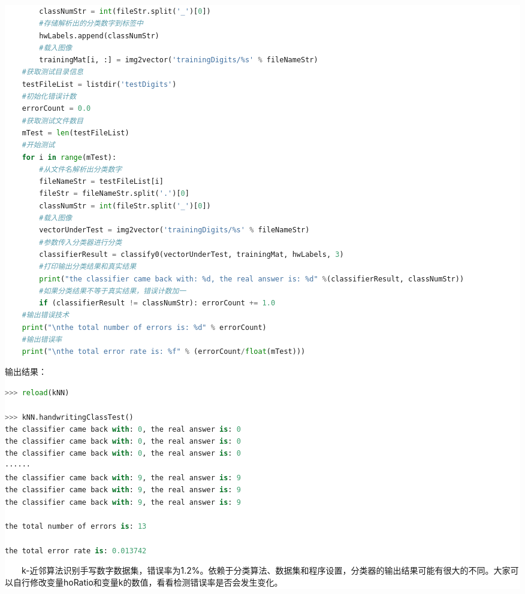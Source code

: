```python
		classNumStr = int(fileStr.split('_')[0])
		#存储解析出的分类数字到标签中
		hwLabels.append(classNumStr)
		#载入图像
		trainingMat[i, :] = img2vector('trainingDigits/%s' % fileNameStr)
	#获取测试目录信息
	testFileList = listdir('testDigits')
	#初始化错误计数
	errorCount = 0.0
	#获取测试文件数目
	mTest = len(testFileList)
	#开始测试
	for i in range(mTest):
		#从文件名解析出分类数字
		fileNameStr = testFileList[i]
		fileStr = fileNameStr.split('.')[0]
		classNumStr = int(fileStr.split('_')[0])
		#载入图像
		vectorUnderTest = img2vector('trainingDigits/%s' % fileNameStr)
		#参数传入分类器进行分类
		classifierResult = classify0(vectorUnderTest, trainingMat, hwLabels, 3)
		#打印输出分类结果和真实结果
		print("the classifier came back with: %d, the real answer is: %d" %(classifierResult, classNumStr))
		#如果分类结果不等于真实结果，错误计数加一
		if (classifierResult != classNumStr): errorCount += 1.0
	#输出错误技术
	print("\nthe total number of errors is: %d" % errorCount)
	#输出错误率
	print("\nthe total error rate is: %f" % (errorCount/float(mTest)))
```

输出结果：

```python
>>> reload(kNN)

>>> kNN.handwritingClassTest()
the classifier came back with: 0, the real answer is: 0
the classifier came back with: 0, the real answer is: 0
the classifier came back with: 0, the real answer is: 0
······
the classifier came back with: 9, the real answer is: 9
the classifier came back with: 9, the real answer is: 9
the classifier came back with: 9, the real answer is: 9

the total number of errors is: 13

the total error rate is: 0.013742
```

&emsp;&emsp;k-近邻算法识别手写数字数据集，错误率为1.2%。依赖于分类算法、数据集和程序设置，分类器的输出结果可能有很大的不同。大家可以自行修改变量hoRatio和变量k的数值，看看检测错误率是否会发生变化。
